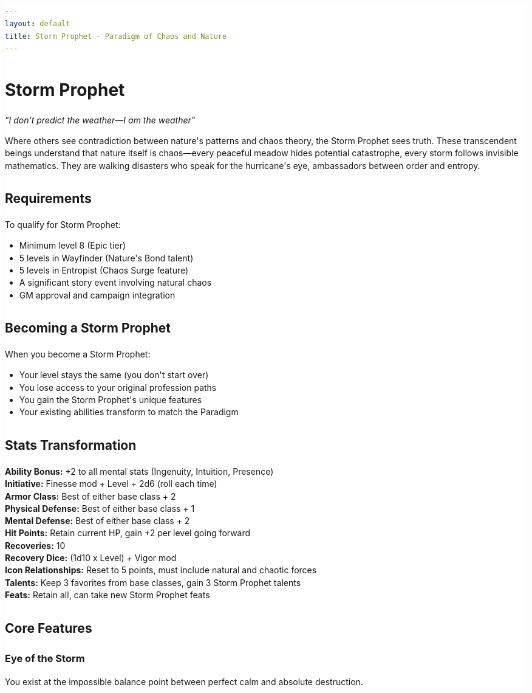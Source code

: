 ```yaml
---
layout: default
title: Storm Prophet - Paradigm of Chaos and Nature
---
```


# Storm Prophet

*"I don't predict the weather—I am the weather"*

Where others see contradiction between nature's patterns and chaos theory, the Storm Prophet sees truth. These transcendent beings understand that nature itself is chaos—every peaceful meadow hides potential catastrophe, every storm follows invisible mathematics. They are walking disasters who speak for the hurricane's eye, ambassadors between order and entropy.

## Requirements

To qualify for Storm Prophet:
- Minimum level 8 (Epic tier)
- 5 levels in Wayfinder (Nature's Bond talent)
- 5 levels in Entropist (Chaos Surge feature)
- A significant story event involving natural chaos
- GM approval and campaign integration

## Becoming a Storm Prophet

When you become a Storm Prophet:
- Your level stays the same (you don't start over)
- You lose access to your original profession paths
- You gain the Storm Prophet's unique features
- Your existing abilities transform to match the Paradigm

## Stats Transformation

**Ability Bonus:** +2 to all mental stats (Ingenuity, Intuition, Presence)  
**Initiative:** Finesse mod + Level + 2d6 (roll each time)  
**Armor Class:** Best of either base class + 2  
**Physical Defense:** Best of either base class + 1  
**Mental Defense:** Best of either base class + 2  
**Hit Points:** Retain current HP, gain +2 per level going forward  
**Recoveries:** 10  
**Recovery Dice:** (1d10 x Level) + Vigor mod  
**Icon Relationships:** Reset to 5 points, must include natural and chaotic forces  
**Talents:** Keep 3 favorites from base classes, gain 3 Storm Prophet talents  
**Feats:** Retain all, can take new Storm Prophet feats  

## Core Features

### Eye of the Storm
You exist at the impossible balance point between perfect calm and absolute destruction.
